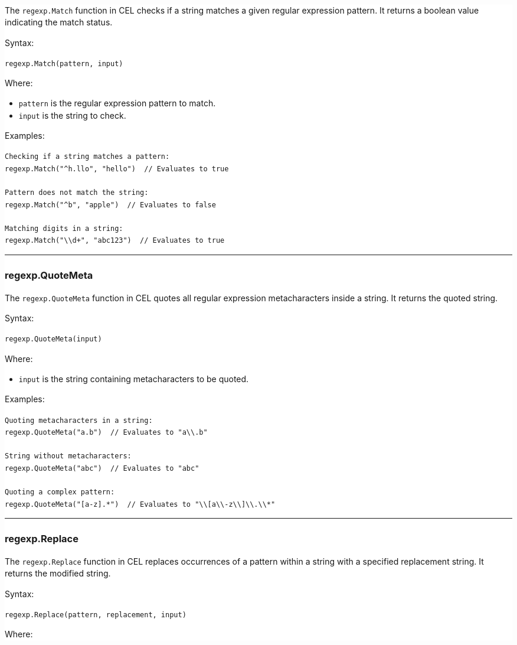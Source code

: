 The `regexp.Match` function in CEL checks if a string matches a given regular expression pattern. It returns a boolean value indicating the match status.

Syntax:

    regexp.Match(pattern, input)

Where:

- `pattern` is the regular expression pattern to match.
- `input` is the string to check.

Examples:

    Checking if a string matches a pattern:
    regexp.Match("^h.llo", "hello")  // Evaluates to true

    Pattern does not match the string:
    regexp.Match("^b", "apple")  // Evaluates to false

    Matching digits in a string:
    regexp.Match("\\d+", "abc123")  // Evaluates to true
---

### regexp.QuoteMeta

The `regexp.QuoteMeta` function in CEL quotes all regular expression metacharacters inside a string. It returns the quoted string.

Syntax:

    regexp.QuoteMeta(input)

Where:

- `input` is the string containing metacharacters to be quoted.

Examples:

    Quoting metacharacters in a string:
    regexp.QuoteMeta("a.b")  // Evaluates to "a\\.b"

    String without metacharacters:
    regexp.QuoteMeta("abc")  // Evaluates to "abc"

    Quoting a complex pattern:
    regexp.QuoteMeta("[a-z].*")  // Evaluates to "\\[a\\-z\\]\\.\\*"
---

### regexp.Replace

The `regexp.Replace` function in CEL replaces occurrences of a pattern within a string with a specified replacement string. It returns the modified string.

Syntax:

    regexp.Replace(pattern, replacement, input)

Where:
